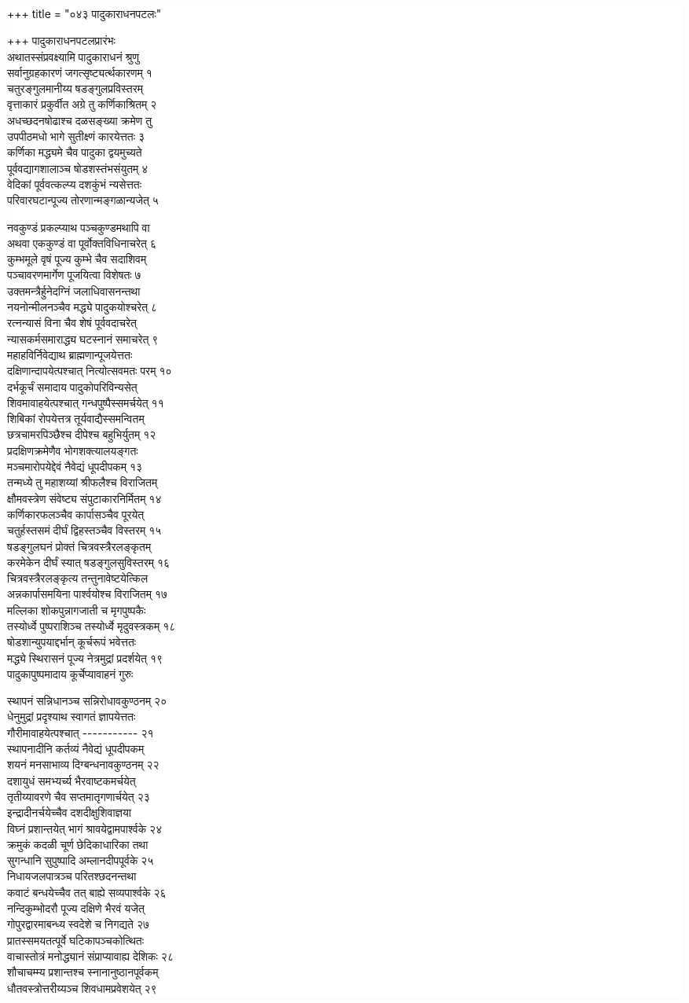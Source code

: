 +++
title = "०४३ पादुकाराधनपटलः"

+++
पादुकाराधनपटलप्रारंभः    
अथातस्संप्रवक्ष्यामि पादुकाराधनं श्रुणु  
सर्वानुग्रहकारणं जगत्सृष्ट्यर्त्थकारणम्  १  
चतुरङ्गुलमानीय्य षडङ्गुलप्रविस्तरम्  
वृत्ताकारं प्रकुर्वीत अग्रे तु कर्णिकाश्रितम्  २  
अधच्छदनषोढाश्च दळसङ्ख्या क्रमेण तु  
उपपीठमधो भागे सुतीक्ष्णं कारयेत्ततः  ३  
कर्णिका मद्ध्यमे चैव पादुका द्वयमुच्यते  
पूर्ववद्यागशालाञ्च षोडशस्तंभसंयुतम्  ४  
वेदिकां पूर्ववत्कल्प्य दशकुंभं न्यसेत्ततः  
परिवारघटान्पूज्य तोरणान्मङ्गळान्यजेत्  ५  

नवकुण्डं प्रकल्प्याथ पञ्चकुण्डमथापि वा  
अथवा एककुण्डं वा पूर्वोक्तविधिनाचरेत्  ६  
कुम्भमूले वृषं पूज्य कुम्भे चैव सदाशिवम्  
पञ्चावरणमार्गेण पूजयित्वा विशेषतः  ७  
उक्तमन्त्रैर्हुनेदग्निं जलाधिवासनन्तथा  
नयनोन्मीलनञ्चैव मद्ध्ये पादुकयोश्चरेत्  ८  
रत्नन्यासं विना चैव शेषं पूर्ववदाचरेत्  
न्यासकर्मसमाराद्ध्य घटस्नानं समाचरेत्  ९  
महाहविर्निवेद्याथ ब्राह्मणान्पूजयेत्ततः  
दक्षिणान्दापयेत्पश्चात् नित्योत्सवमतः परम्  १०  
दर्भकूर्चं समादाय पादुकोपरिविन्यसेत्  
शिवमावाहयेत्पश्चात् गन्धपुष्पैस्समर्चयेत्  ११  
शिबिकां रोपयेत्तत्र तूर्यवाद्यैस्समन्वितम्  
छत्रचामरपिञ्छैश्च दीपेश्च बहुभिर्युतम्  १२  
प्रदक्षिणक्रमेणैव भोगशक्त्यालयङ्गतः  
मञ्चमारोपयेद्देवं नैवेद्यं धूपदीपकम्  १३  
तन्मध्ये तु महाशय्यां श्रीफलैश्च विराजितम्  
क्षौमवस्त्रेण संवेष्ट्य संपुटाकारनिर्मितम्  १४  
कर्णिकारफलञ्चैव कार्पासञ्चैव पूरयेत्  
चतुर्हस्तसमं दीर्घं द्विहस्तञ्चैव विस्तरम्  १५  
षडङ्गुलघनं प्रोक्तं चित्रवस्त्रैरलङ्कृतम्  
करमेकेन दीर्घं स्यात् षडङ्गुलसुविस्तरम्  १६  
चित्रवस्त्रैरलङ्कृत्य तन्तुनावेष्टयेत्किल  
अन्नकार्पासमयिना पार्श्वयोश्च विराजितम्  १७  
मल्लिका शोकपुन्नागजाती च मृगपुष्पकैः  
तस्योर्ध्वे पुष्पराशिञ्च तस्योर्ध्वे मृदुवस्त्रकम्  १८  
षोडशान्युपयाद्दर्भान् कूर्चरूपं भवेत्ततः  
मद्ध्ये स्थिरासनं पूज्य नेत्रमुद्रां प्रदर्शयेत्  १९  
पादुकापुष्पमादाय कूर्चेप्यावाहनं गुरुः  

स्थापनं सन्निधानञ्च सन्निरोधावकुण्ठनम्  २०  
धेनुमुद्रां प्रदृश्याथ स्वागतं ज्ञापयेत्ततः  
गौरीमावाहयेत्पश्चात् -----------  २१  
स्थापनादीनि कर्तव्यं नैवेद्यं धूपदीपकम्  
शयनं मनसाभाव्य दिग्बन्धनावकुण्ठनम्  २२  
दशायुधं समभ्यर्च्य भैरवाष्टकमर्चयेत्  
तृतीय्यावरणे चैव सप्तमातृगणार्चयेत्  २३  
इन्द्रादीनर्चयेच्चैव दशदीक्षुशिवाज्ञया  
विघ्नं प्रशान्तयेत् भागं श्रावयेद्वामपार्श्वके  २४  
क्रमुकं कदळी चूर्ण छेदिकाधारिका तथा  
सुगन्धानि सुपुष्पादि अम्लानदीपपूर्वके  २५  
निधायजलपात्रञ्च परितश्छदनन्तथा  
कवाटं बन्धयेच्चैव तत् बाह्ये सव्यपार्श्वके  २६  
नन्दिकुम्भोदरौ पूज्य दक्षिणे भैरवं यजेत्  
गोपुरद्वारमाबन्ध्य स्वदेशे च निगद्यते  २७  
प्रातस्समयतत्पूर्वे घटिकापञ्चकोत्थितः  
वाचास्तोत्रं मनोद्ध्यानं संप्राप्यावाह्य देशिकः  २८  
शौचाचम्म्य प्रशान्तश्च स्नानानुष्ठानपूर्वकम्  
धौतवस्त्रोत्तरीय्यञ्च शिवधामप्रवेशयेत्  २९  